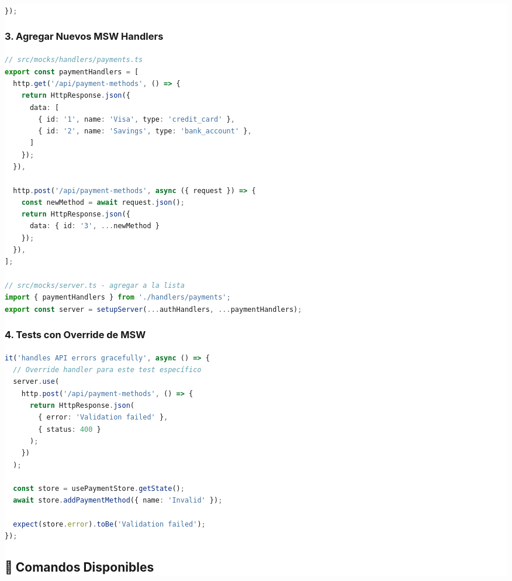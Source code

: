 ```typescript
});
```

### 3. Agregar Nuevos MSW Handlers

```typescript
// src/mocks/handlers/payments.ts
export const paymentHandlers = [
  http.get('/api/payment-methods', () => {
    return HttpResponse.json({
      data: [
        { id: '1', name: 'Visa', type: 'credit_card' },
        { id: '2', name: 'Savings', type: 'bank_account' },
      ]
    });
  }),
  
  http.post('/api/payment-methods', async ({ request }) => {
    const newMethod = await request.json();
    return HttpResponse.json({
      data: { id: '3', ...newMethod }
    });
  }),
];

// src/mocks/server.ts - agregar a la lista
import { paymentHandlers } from './handlers/payments';
export const server = setupServer(...authHandlers, ...paymentHandlers);
```

### 4. Tests con Override de MSW

```typescript
it('handles API errors gracefully', async () => {
  // Override handler para este test específico
  server.use(
    http.post('/api/payment-methods', () => {
      return HttpResponse.json(
        { error: 'Validation failed' },
        { status: 400 }
      );
    })
  );
  
  const store = usePaymentStore.getState();
  await store.addPaymentMethod({ name: 'Invalid' });
  
  expect(store.error).toBe('Validation failed');
});
```

## 🚀 Comandos Disponibles
